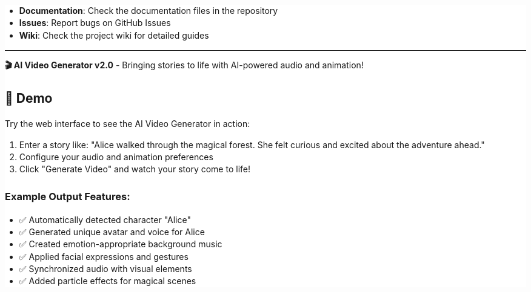 - **Documentation**: Check the documentation files in the repository
- **Issues**: Report bugs on GitHub Issues
- **Wiki**: Check the project wiki for detailed guides

---

**🎬 AI Video Generator v2.0** - Bringing stories to life with AI-powered audio and animation!

## 🎥 Demo

Try the web interface to see the AI Video Generator in action:

1. Enter a story like: "Alice walked through the magical forest. She felt curious and excited about the adventure ahead."
2. Configure your audio and animation preferences
3. Click "Generate Video" and watch your story come to life!

### Example Output Features:
- ✅ Automatically detected character "Alice"
- ✅ Generated unique avatar and voice for Alice
- ✅ Created emotion-appropriate background music
- ✅ Applied facial expressions and gestures
- ✅ Synchronized audio with visual elements
- ✅ Added particle effects for magical scenes
